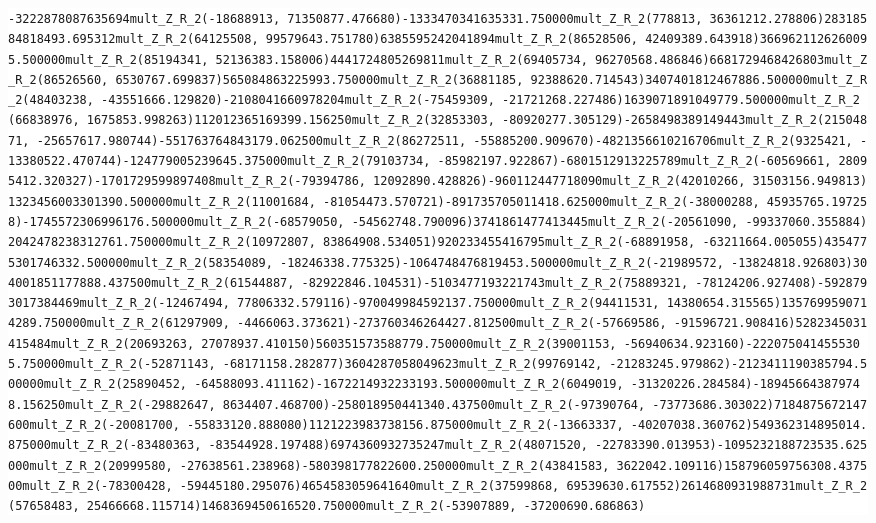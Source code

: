 </code></td><td><code>-3222878087635694</code></td></tr><tr><td><code>mult_Z_R_2(-18688913,&nbsp;71350877.476680)</code></td><td><code>-1333470341635331.750000</code></td></tr><tr><td><code>mult_Z_R_2(778813,&nbsp;36361212.278806)</code></td><td><code>28318584818493.695312</code></td></tr><tr><td><code>mult_Z_R_2(64125508,&nbsp;99579643.751780)</code></td><td><code>6385595242041894</code></td></tr><tr><td><code>mult_Z_R_2(86528506,&nbsp;42409389.643918)</code></td><td><code>3669621126260095.500000</code></td></tr><tr><td><code>mult_Z_R_2(85194341,&nbsp;52136383.158006)</code></td><td><code>4441724805269811</code></td></tr><tr><td><code>mult_Z_R_2(69405734,&nbsp;96270568.486846)</code></td><td><code>6681729468426803</code></td></tr><tr><td><code>mult_Z_R_2(86526560,&nbsp;6530767.699837)</code></td><td><code>565084863225993.750000</code></td></tr><tr><td><code>mult_Z_R_2(36881185,&nbsp;92388620.714543)</code></td><td><code>3407401812467886.500000</code></td></tr><tr><td><code>mult_Z_R_2(48403238,&nbsp;-43551666.129820)</code></td><td><code>-2108041660978204</code></td></tr><tr><td><code>mult_Z_R_2(-75459309,&nbsp;-21721268.227486)</code></td><td><code>1639071891049779.500000</code></td></tr><tr><td><code>mult_Z_R_2(66838976,&nbsp;1675853.998263)</code></td><td><code>112012365169399.156250</code></td></tr><tr><td><code>mult_Z_R_2(32853303,&nbsp;-80920277.305129)</code></td><td><code>-2658498389149443</code></td></tr><tr><td><code>mult_Z_R_2(21504871,&nbsp;-25657617.980744)</code></td><td><code>-551763764843179.062500</code></td></tr><tr><td><code>mult_Z_R_2(86272511,&nbsp;-55885200.909670)</code></td><td><code>-4821356610216706</code></td></tr><tr><td><code>mult_Z_R_2(9325421,&nbsp;-13380522.470744)</code></td><td><code>-124779005239645.375000</code></td></tr><tr><td><code>mult_Z_R_2(79103734,&nbsp;-85982197.922867)</code></td><td><code>-6801512913225789</code></td></tr><tr><td><code>mult_Z_R_2(-60569661,&nbsp;28095412.320327)</code></td><td><code>-1701729599897408</code></td></tr><tr><td><code>mult_Z_R_2(-79394786,&nbsp;12092890.428826)</code></td><td><code>-960112447718090</code></td></tr><tr><td><code>mult_Z_R_2(42010266,&nbsp;31503156.949813)</code></td><td><code>1323456003301390.500000</code></td></tr><tr><td><code>mult_Z_R_2(11001684,&nbsp;-81054473.570721)</code></td><td><code>-891735705011418.625000</code></td></tr><tr><td><code>mult_Z_R_2(-38000288,&nbsp;45935765.197258)</code></td><td><code>-1745572306996176.500000</code></td></tr><tr><td><code>mult_Z_R_2(-68579050,&nbsp;-54562748.790096)</code></td><td><code>3741861477413445</code></td></tr><tr><td><code>mult_Z_R_2(-20561090,&nbsp;-99337060.355884)</code></td><td><code>2042478238312761.750000</code></td></tr><tr><td><code>mult_Z_R_2(10972807,&nbsp;83864908.534051)</code></td><td><code>920233455416795</code></td></tr><tr><td><code>mult_Z_R_2(-68891958,&nbsp;-63211664.005055)</code></td><td><code>4354775301746332.500000</code></td></tr><tr><td><code>mult_Z_R_2(58354089,&nbsp;-18246338.775325)</code></td><td><code>-1064748476819453.500000</code></td></tr><tr><td><code>mult_Z_R_2(-21989572,&nbsp;-13824818.926803)</code></td><td><code>304001851177888.437500</code></td></tr><tr><td><code>mult_Z_R_2(61544887,&nbsp;-82922846.104531)</code></td><td><code>-5103477193221743</code></td></tr><tr><td><code>mult_Z_R_2(75889321,&nbsp;-78124206.927408)</code></td><td><code>-5928793017384469</code></td></tr><tr><td><code>mult_Z_R_2(-12467494,&nbsp;77806332.579116)</code></td><td><code>-970049984592137.750000</code></td></tr><tr><td><code>mult_Z_R_2(94411531,&nbsp;14380654.315565)</code></td><td><code>1357699590714289.750000</code></td></tr><tr><td><code>mult_Z_R_2(61297909,&nbsp;-4466063.373621)</code></td><td><code>-273760346264427.812500</code></td></tr><tr><td><code>mult_Z_R_2(-57669586,&nbsp;-91596721.908416)</code></td><td><code>5282345031415484</code></td></tr><tr><td><code>mult_Z_R_2(20693263,&nbsp;27078937.410150)</code></td><td><code>560351573588779.750000</code></td></tr><tr><td><code>mult_Z_R_2(39001153,&nbsp;-56940634.923160)</code></td><td><code>-2220750414555305.750000</code></td></tr><tr><td><code>mult_Z_R_2(-52871143,&nbsp;-68171158.282877)</code></td><td><code>3604287058049623</code></td></tr><tr><td><code>mult_Z_R_2(99769142,&nbsp;-21283245.979862)</code></td><td><code>-2123411190385794.500000</code></td></tr><tr><td><code>mult_Z_R_2(25890452,&nbsp;-64588093.411162)</code></td><td><code>-1672214932233193.500000</code></td></tr><tr><td><code>mult_Z_R_2(6049019,&nbsp;-31320226.284584)</code></td><td><code>-189456643879748.156250</code></td></tr><tr><td><code>mult_Z_R_2(-29882647,&nbsp;8634407.468700)</code></td><td><code>-258018950441340.437500</code></td></tr><tr><td><code>mult_Z_R_2(-97390764,&nbsp;-73773686.303022)</code></td><td><code>7184875672147600</code></td></tr><tr><td><code>mult_Z_R_2(-20081700,&nbsp;-55833120.888080)</code></td><td><code>1121223983738156.875000</code></td></tr><tr><td><code>mult_Z_R_2(-13663337,&nbsp;-40207038.360762)</code></td><td><code>549362314895014.875000</code></td></tr><tr><td><code>mult_Z_R_2(-83480363,&nbsp;-83544928.197488)</code></td><td><code>6974360932735247</code></td></tr><tr><td><code>mult_Z_R_2(48071520,&nbsp;-22783390.013953)</code></td><td><code>-1095232188723535.625000</code></td></tr><tr><td><code>mult_Z_R_2(20999580,&nbsp;-27638561.238968)</code></td><td><code>-580398177822600.250000</code></td></tr><tr><td><code>mult_Z_R_2(43841583,&nbsp;3622042.109116)</code></td><td><code>158796059756308.437500</code></td></tr><tr><td><code>mult_Z_R_2(-78300428,&nbsp;-59445180.295076)</code></td><td><code>4654583059641640</code></td></tr><tr><td><code>mult_Z_R_2(37599868,&nbsp;69539630.617552)</code></td><td><code>2614680931988731</code></td></tr><tr><td><code>mult_Z_R_2(57658483,&nbsp;25466668.115714)</code></td><td><code>1468369450616520.750000</code></td></tr><tr><td><code>mult_Z_R_2(-53907889,&nbsp;-37200690.686863)</code>